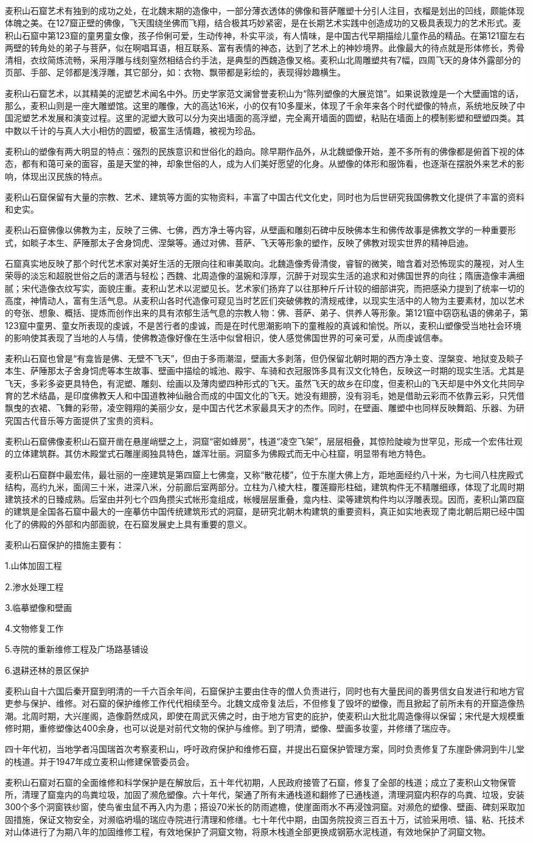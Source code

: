 麦积山石窟艺术有独到的成功之处，在北魏末期的造像中，一部分薄衣透体的佛像和菩萨雕塑十分引人注目，衣榴是划出的凹线，颇能体现体魄之美。在127窟正壁的佛像，飞天围绕坐佛而飞翔，结合极其巧妙紧密，是在长期艺术实践中创造成功的又极具表现力的艺术形式。麦积山石窟中第123窟的童男童女像，孩子伶俐可爱，生动传神，朴实平淡，有人情味，是中国古代早期描绘儿童作品的精品。在第121窟左右两壁的转角处的弟子与菩萨，似在啊唱耳语，相互联系、富有表情的神态，达到了艺术上的神妙境界。此像最大的待点就是形体修长，秀骨清相，衣纹简炼流畅，采用浮雕与线刻窒然相结合约手法，是典型的西魏造像叉格。麦积山北周雕塑共有7幅，四周飞天的身体外露部分的页部、手部、足邻都是浅浮雕，其它部分，如：衣物、飘带都是彩绘的，表现得妙趣横生。  

麦积山石窟艺术，以其精美的泥塑艺术闻名中外。历史学家范文澜曾誉麦积山为“陈列塑像的大展览馆”。如果说敦煌是一个大壁画馆的话，那么，麦积山则是一座大雕塑馆。这里的雕像，大的高达16米，小的仅有10多厘米，体现了千余年来各个时代塑像的特点，系统地反映了中国泥塑艺术发展和演变过程。这里的泥塑大致可以分为突出墙面的高浮塑，完全离开墙面的圆塑，粘贴在墙面上的模制影塑和壁塑四类。其中数以千计的与真人大小相仿的圆塑，极富生活情趣，被视为珍品。  

麦积山的塑像有两大明显的特点：强烈的民族意识和世俗化的趋向。除早期作品外，从北魏塑像开始，差不多所有的佛像都是俯首下视的体态，都有和蔼可亲的面容，虽是天堂的神，却象世俗的人，成为人们美好愿望的化身。从塑像的体形和服饰看，也逐渐在摆脱外来艺术的影响，体现出汉民族的特点。  

麦积山石窟保留有大量的宗教、艺术、建筑等方面的实物资料，丰富了中国古代文化史，同时也为后世研究我国佛教文化提供了丰富的资料和史实。  

麦积山石窟佛像以佛教为主，反映了三佛、七佛，西方净土等内容，从壁画和雕刻石碑中反映佛本生和佛传故事是佛教文学的一种重要形式，如睒子本生、萨陲那太子舍身饲虎、涅槃等。通过对佛、菩萨、飞天等形象的塑作，反映了佛教对现实世界的精神启迪。  

石窟真实地反映了那个时代艺术家对美好生活的无限向往和审美取向。北魏造像秀骨清俊，睿智的微笑，暗含着对恐怖现实的蔑视，对人生荣辱的淡忘和超脱世俗之后的潇洒与轻松；西魏、北周造像的温婉和淳厚，沉醉于对现实生活的追求和对佛国世界的向往；隋唐造像丰满细腻；宋代造像衣纹写实，面貌庄重。麦积山艺术以泥塑见长。艺术家们扬弃了以往那种斤斤计较的细部讲究，而把感染力提到了统率一切的高度，神情动人，富有生活气息。从麦积山各时代造像可窥见当时艺匠们突破佛教的清规戒律，以现实生活中的人物为主要素材，加以艺术的夸张、想象、概括、提炼而创作出来的具有浓郁生活气息的宗教人物：佛、菩萨、弟子、供养人等形象。第121窟中窃窃私语的佛弟子，第123窟中童男、童女所表现的虔诚，不是苦行者的虔诚，而是在时代思潮影响下的童稚般的真诚和愉悦。所以，麦积山塑像受当地社会环境的影响使其表现了当地的人与情，使佛教造像好像在生活中似曾相识，使人感觉佛国世界的可亲可爱，从而虔诚信奉。  

麦积山石窟也曾是“有龛皆是佛、无壁不飞天”，但由于多雨潮湿，壁画大多剥落，但仍保留北朝时期的西方净土变、涅槃变、地狱变及睒子本生、萨陲那太子舍身饲虎等本生故事、壁画中描绘的城池、殿宇、车骑和衣冠服饰多具有汉文化特色，反映这一时期的现实生活。尤其是飞天，多彩多姿更具特色，有泥塑、雕刻、绘画以及薄肉塑四种形式的飞天。虽然飞天的故乡在印度，但麦积山的飞天却是中外文化共同孕育的艺术结晶，是印度佛教天人和中国道教神仙融合而成的中国文化的飞天。她没有翅膀，没有羽毛，她是借助云彩而不依靠云彩，只凭借飘曳的衣裙、飞舞的彩带，凌空翱翔的美丽少女，是中国古代艺术家最具天才的杰作。同时，在壁画、雕塑中也同样反映舞蹈、乐器、为研究国古代音乐等方面提供了宝贵的资料。  

麦积山石窟佛像麦积山石窟开凿在悬崖峭壁之上，洞窟“密如蜂房”，栈道“凌空飞架”，层层相叠，其惊险陡峻为世罕见，形成一个宏伟壮观的立体建筑群。其仿木殿堂式石雕崖阁独具特色，雄浑壮丽。洞窟多为佛殿式而无中心柱窟，明显带有地方特色。  

麦积山石窟群中最宏伟，最壮丽的一座建筑是第四窟上七佛龛，又称“散花楼”，位于东崖大佛上方，距地面经约八十米，为七间八柱庑殿式结构，高约九米，面阔三十米，进深八米，分前廊后室两部分。立柱为八棱大柱，覆莲瓣形柱础，建筑构件无不精雕细琢，体现了北周时期建筑技术的日臻成熟。后室由并列七个四角攒尖式帐形龛组成，帐幔层层重叠，龛内柱、梁等建筑构件均以浮雕表现。因而，麦积山第四窟的建筑是全国各石窟中最大的一座摹仿中国传统建筑形式的洞窟，是研究北朝木构建筑的重要资料，真正如实地表现了南北朝后期已经中国化了的佛殿的外部和内部面貌，在石窟发展史上具有重要的意义。  

麦积山石窟保护的措施主要有：  

1.山体加固工程  

2.渗水处理工程  

3.临摹塑像和壁画  

4.文物修复工作  

5.寺院的重新维修工程及广场路基铺设  

6.退耕还林的景区保护  

麦积山自十六国后秦开窟到明清的一千六百余年间，石窟保护主要由住寺的僧人负责进行，同时也有大量民间的善男信女自发进行和地方官吏参与保护、维修。对石窟的保护维修工作代代相续至今。北魏文成帝复法后，不但修复了毁坏的塑像，而且掀起了前所未有的开窟造像热潮。北周时期，大兴崖阁，造像蔚然成风，即使在周武灭佛之时，由于地方官吏的庇护，使麦积山大批北周造像得以保留；宋代是大规模重修时期，重修塑像达400余身，也可以说是对前代文物的保护与维修。到了明清，塑像、壁画多妆銮，并修缮了瑞应寺。  

四十年代初，当地学者冯国瑞首次考察麦积山，呼吁政府保护和维修石窟，并提出石窟保护管理方案，同时负责修复了东崖卧佛洞到牛儿堂的栈道。并于1947年成立麦积山修建保管委员会。  

麦积山石窟对石窟的全面维修和科学保护是在解放后，五十年代初期，人民政府接管了石窟，修复了全部的栈道；成立了麦积山文物保管所，清理了窟龛内的鸟粪垃圾，加固了濒危塑像。六十年代，架通了所有未通栈道和翻修了已通栈道，清理洞窟内积存的鸟粪、垃圾，安装300个多个洞窗铁纱窗，使鸟雀虫鼠不再入内为患；搭设70米长的防雨遮檐，使崖面雨水不再浸蚀洞窟。对濒危的塑像、壁画、碑刻采取加固措施，保证文物安全，对濒临坍塌的瑞应寺院进行清理和修缮。七十年代中期，由国务院投资三百五十万，试验采用喷、锚、粘、托技术对山体进行了为期八年的加固维修工程，有效地保护了洞窟文物，将原木栈道全部更换成钢筋水泥栈道，有效地保护了洞窟文物。  
